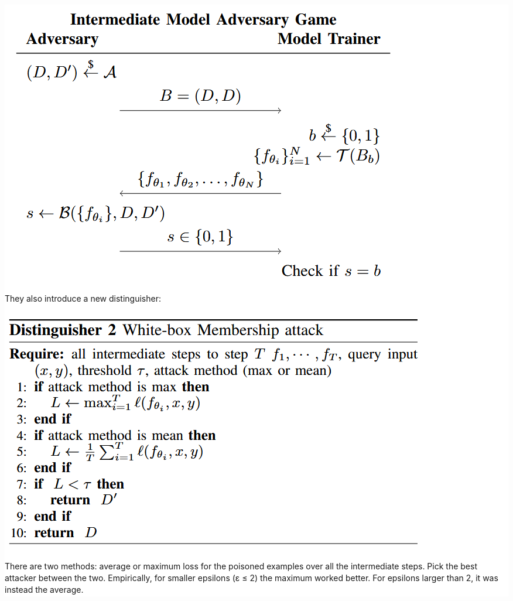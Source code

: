 ![image-20241114172925414](./assets/image-20241114172925414.png)

They also introduce a new distinguisher:

![image-20241114173316100](./assets/image-20241114173316100.png)

There are two methods: average or maximum loss for the poisoned examples over all the intermediate steps. Pick the best attacker between the two. Empirically, for smaller epsilons (ε ≤ 2) the maximum worked better. For epsilons larger than 2, it was instead the average.

